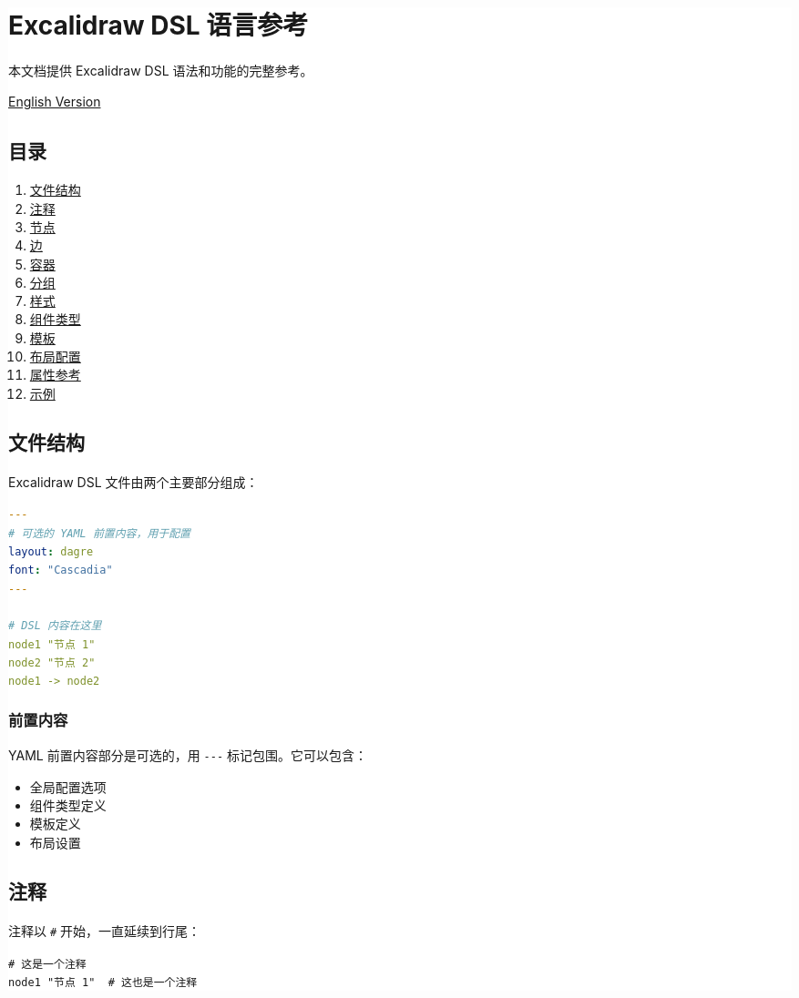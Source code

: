 # Excalidraw DSL 语言参考

本文档提供 Excalidraw DSL 语法和功能的完整参考。

[English Version](./language-reference.md)

## 目录

1. [文件结构](#文件结构)
2. [注释](#注释)
3. [节点](#节点)
4. [边](#边)
5. [容器](#容器)
6. [分组](#分组)
7. [样式](#样式)
8. [组件类型](#组件类型)
9. [模板](#模板)
10. [布局配置](#布局配置)
11. [属性参考](#属性参考)
12. [示例](#示例)

## 文件结构

Excalidraw DSL 文件由两个主要部分组成：

```yaml
---
# 可选的 YAML 前置内容，用于配置
layout: dagre
font: "Cascadia"
---

# DSL 内容在这里
node1 "节点 1"
node2 "节点 2"
node1 -> node2
```

### 前置内容

YAML 前置内容部分是可选的，用 `---` 标记包围。它可以包含：

- 全局配置选项
- 组件类型定义
- 模板定义
- 布局设置

## 注释

注释以 `#` 开始，一直延续到行尾：

```edsl
# 这是一个注释
node1 "节点 1"  # 这也是一个注释
```
